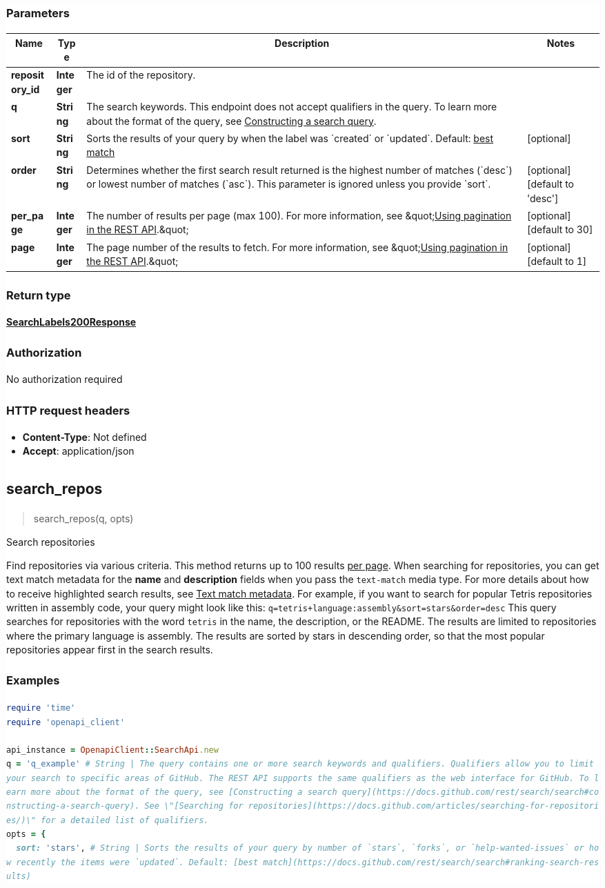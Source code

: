 ### Parameters

| Name | Type | Description | Notes |
| ---- | ---- | ----------- | ----- |
| **repository_id** | **Integer** | The id of the repository. |  |
| **q** | **String** | The search keywords. This endpoint does not accept qualifiers in the query. To learn more about the format of the query, see [Constructing a search query](https://docs.github.com/rest/search/search#constructing-a-search-query). |  |
| **sort** | **String** | Sorts the results of your query by when the label was &#x60;created&#x60; or &#x60;updated&#x60;. Default: [best match](https://docs.github.com/rest/search/search#ranking-search-results) | [optional] |
| **order** | **String** | Determines whether the first search result returned is the highest number of matches (&#x60;desc&#x60;) or lowest number of matches (&#x60;asc&#x60;). This parameter is ignored unless you provide &#x60;sort&#x60;. | [optional][default to &#39;desc&#39;] |
| **per_page** | **Integer** | The number of results per page (max 100). For more information, see \&quot;[Using pagination in the REST API](https://docs.github.com/rest/using-the-rest-api/using-pagination-in-the-rest-api).\&quot; | [optional][default to 30] |
| **page** | **Integer** | The page number of the results to fetch. For more information, see \&quot;[Using pagination in the REST API](https://docs.github.com/rest/using-the-rest-api/using-pagination-in-the-rest-api).\&quot; | [optional][default to 1] |

### Return type

[**SearchLabels200Response**](SearchLabels200Response.md)

### Authorization

No authorization required

### HTTP request headers

- **Content-Type**: Not defined
- **Accept**: application/json


## search_repos

> <SearchRepos200Response> search_repos(q, opts)

Search repositories

Find repositories via various criteria. This method returns up to 100 results [per page](https://docs.github.com/rest/guides/using-pagination-in-the-rest-api).  When searching for repositories, you can get text match metadata for the **name** and **description** fields when you pass the `text-match` media type. For more details about how to receive highlighted search results, see [Text match metadata](https://docs.github.com/rest/search/search#text-match-metadata).  For example, if you want to search for popular Tetris repositories written in assembly code, your query might look like this:  `q=tetris+language:assembly&sort=stars&order=desc`  This query searches for repositories with the word `tetris` in the name, the description, or the README. The results are limited to repositories where the primary language is assembly. The results are sorted by stars in descending order, so that the most popular repositories appear first in the search results.

### Examples

```ruby
require 'time'
require 'openapi_client'

api_instance = OpenapiClient::SearchApi.new
q = 'q_example' # String | The query contains one or more search keywords and qualifiers. Qualifiers allow you to limit your search to specific areas of GitHub. The REST API supports the same qualifiers as the web interface for GitHub. To learn more about the format of the query, see [Constructing a search query](https://docs.github.com/rest/search/search#constructing-a-search-query). See \"[Searching for repositories](https://docs.github.com/articles/searching-for-repositories/)\" for a detailed list of qualifiers.
opts = {
  sort: 'stars', # String | Sorts the results of your query by number of `stars`, `forks`, or `help-wanted-issues` or how recently the items were `updated`. Default: [best match](https://docs.github.com/rest/search/search#ranking-search-results)
```